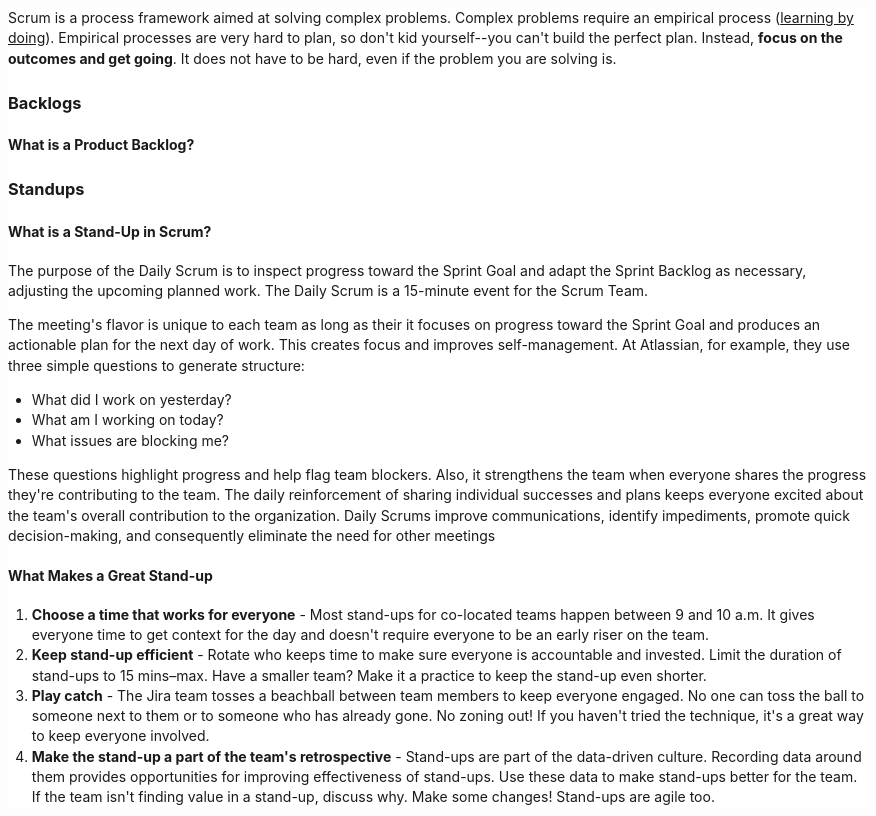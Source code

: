 Scrum is a process framework aimed at solving complex problems. Complex problems require an empirical process
([learning by doing](https://www.atlassian.com/team-playbook/plays?attributes=customer-centricity)). Empirical processes 
are very hard to plan, so don't kid yourself--you can't build the perfect plan. Instead, **focus on the outcomes and get 
going**. It does not have to be hard, even if the problem you are solving is.

### Backlogs

#### What is a Product Backlog?

### Standups

#### What is a Stand-Up in Scrum?

The purpose of the Daily Scrum is to inspect progress toward the Sprint Goal and adapt the Sprint Backlog as necessary, 
adjusting the upcoming planned work. The Daily Scrum is a 15-minute event for the Scrum Team.

The meeting's flavor is unique to each team as long as their it focuses on progress toward the Sprint Goal and produces
an actionable plan for the next day of work. This creates focus and improves self-management. At Atlassian, for example, 
they use three simple questions to generate structure:

* What did I work on yesterday?
* What am I working on today?
* What issues are blocking me?

These questions highlight progress and help flag team blockers. Also, it strengthens the team when everyone shares the 
progress they're contributing to the team. The daily reinforcement of sharing individual successes and plans keeps 
everyone excited about the team's overall contribution to the organization. Daily Scrums improve communications,
identify impediments, promote quick decision-making, and consequently eliminate the need for other meetings

#### What Makes a Great Stand-up

1. **Choose a time that works for everyone** - Most stand-ups for co-located teams happen between 9 and 10 a.m. It gives 
   everyone time to get context for the day and doesn't require everyone to be an early riser on the team.
2. **Keep stand-up efficient** - Rotate who keeps time to make sure everyone is accountable and invested. Limit the 
   duration of stand-ups to 15 mins–max. Have a smaller team? Make it a practice to keep the stand-up even shorter.
3. **Play catch** - The Jira team tosses a beachball between team members to keep everyone engaged. No one can toss the 
   ball to someone next to them or to someone who has already gone. No zoning out! If you haven't tried the technique, 
   it's a great way to keep everyone involved.
4. **Make the stand-up a part of the team's retrospective** - Stand-ups are part of the data-driven culture. Recording
   data around them provides opportunities for improving effectiveness of stand-ups. Use these data to make stand-ups
   better for the team. If the team isn't finding value in a stand-up, discuss why. Make some changes! Stand-ups are
   agile too.
